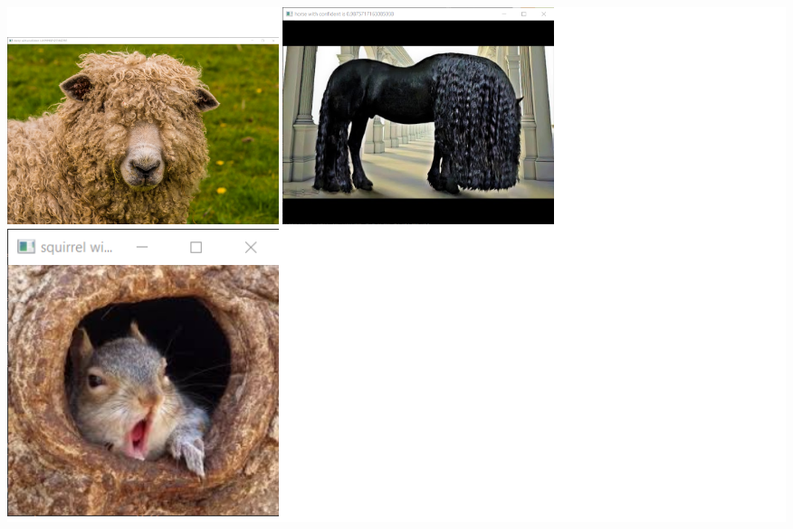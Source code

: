 <img src="demo/image_1.png" width="300">  <img src="demo/image_2.png" width="300"> <img src="demo/image_3.png" width="300">  